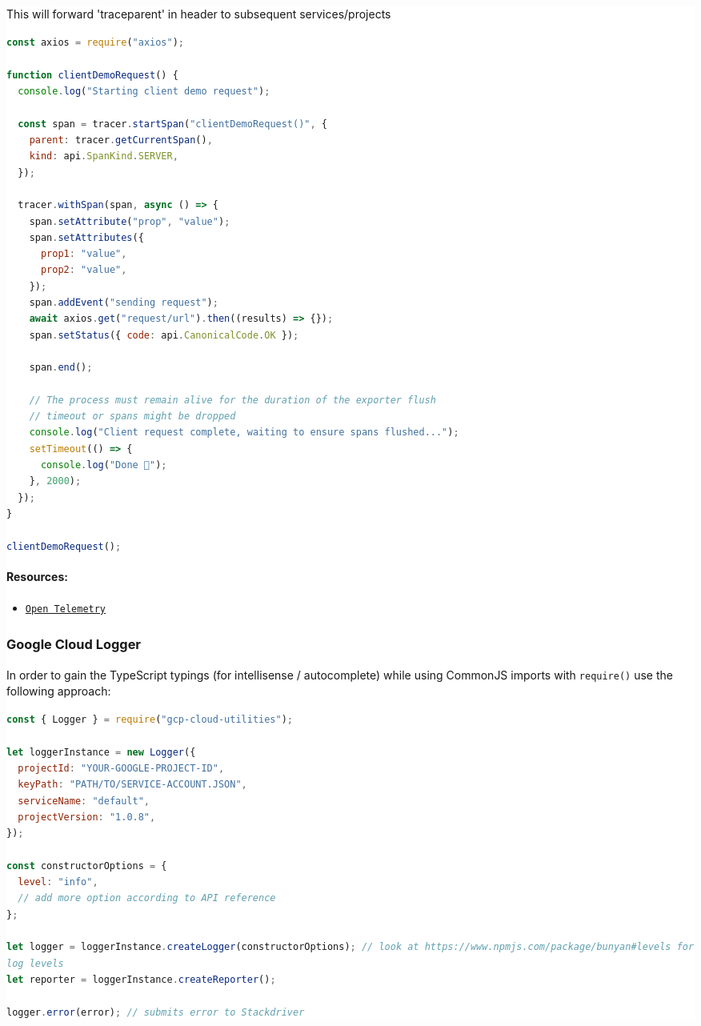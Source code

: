 This will forward 'traceparent' in header to subsequent services/projects

```js
const axios = require("axios");

function clientDemoRequest() {
  console.log("Starting client demo request");

  const span = tracer.startSpan("clientDemoRequest()", {
    parent: tracer.getCurrentSpan(),
    kind: api.SpanKind.SERVER,
  });

  tracer.withSpan(span, async () => {
    span.setAttribute("prop", "value");
    span.setAttributes({
      prop1: "value",
      prop2: "value",
    });
    span.addEvent("sending request");
    await axios.get("request/url").then((results) => {});
    span.setStatus({ code: api.CanonicalCode.OK });

    span.end();

    // The process must remain alive for the duration of the exporter flush
    // timeout or spans might be dropped
    console.log("Client request complete, waiting to ensure spans flushed...");
    setTimeout(() => {
      console.log("Done 🎉");
    }, 2000);
  });
}

clientDemoRequest();
```

#### Resources:

- [`Open Telemetry`](https://github.com/open-telemetry/opentelemetry-js)

### Google Cloud Logger

In order to gain the TypeScript typings (for intellisense / autocomplete) while using CommonJS imports with `require()` use the following approach:

```js
const { Logger } = require("gcp-cloud-utilities");

let loggerInstance = new Logger({
  projectId: "YOUR-GOOGLE-PROJECT-ID",
  keyPath: "PATH/TO/SERVICE-ACCOUNT.JSON",
  serviceName: "default",
  projectVersion: "1.0.8",
});

const constructorOptions = {
  level: "info",
  // add more option according to API reference
};

let logger = loggerInstance.createLogger(constructorOptions); // look at https://www.npmjs.com/package/bunyan#levels for log levels
let reporter = loggerInstance.createReporter();

logger.error(error); // submits error to Stackdriver
```